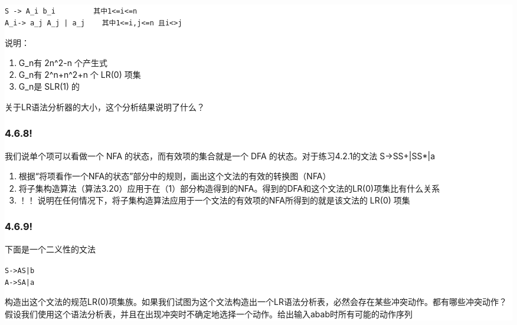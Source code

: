     S -> A_i b_i         其中1<=i<=n
    A_i-> a_j A_j | a_j    其中1<=i,j<=n 且i<>j
    
说明：

1. G_n有 2n^2-n 个产生式
2. G_n有 2^n+n^2+n 个 LR(0) 项集
3. G_n是 SLR(1) 的

关于LR语法分析器的大小，这个分析结果说明了什么？

### 4.6.8!

我们说单个项可以看做一个 NFA 的状态，而有效项的集合就是一个 DFA 的状态。对于练习4.2.1的文法 S->SS+|SS*|a

1. 根据“将项看作一个NFA的状态”部分中的规则，画出这个文法的有效的转换图（NFA）
2. 将子集构造算法（算法3.20）应用于在（1）部分构造得到的NFA。得到的DFA和这个文法的LR(0)项集比有什么关系
3. ！！ 说明在任何情况下，将子集构造算法应用于一个文法的有效项的NFA所得到的就是该文法的 LR(0) 项集

### 4.6.9!

下面是一个二义性的文法

    S->AS|b
    A->SA|a

构造出这个文法的规范LR(0)项集族。如果我们试图为这个文法构造出一个LR语法分析表，必然会存在某些冲突动作。都有哪些冲突动作？假设我们使用这个语法分析表，并且在出现冲突时不确定地选择一个动作。给出输入abab时所有可能的动作序列
